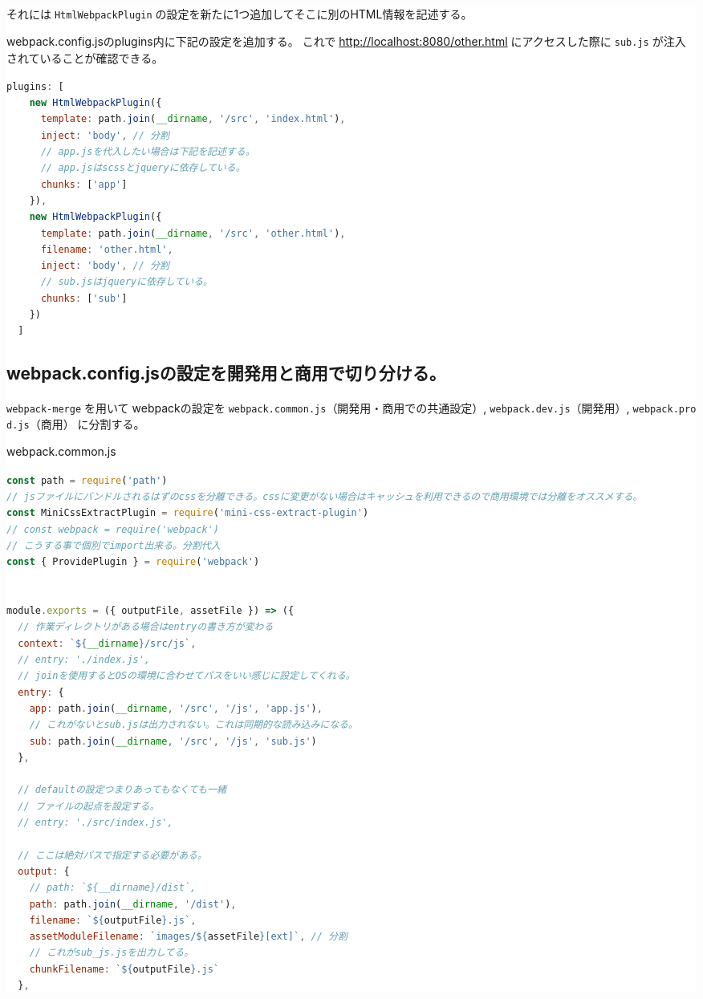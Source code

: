 それには `HtmlWebpackPlugin` の設定を新たに1つ追加してそこに別のHTML情報を記述する。

webpack.config.jsのplugins内に下記の設定を追加する。
これで [http://localhost:8080/other.html](http://localhost:8080/other.html) にアクセスした際に `sub.js` が注入されていることが確認できる。

```js
plugins: [
    new HtmlWebpackPlugin({
      template: path.join(__dirname, '/src', 'index.html'),
      inject: 'body', // 分割
      // app.jsを代入したい場合は下記を記述する。
      // app.jsはscssとjqueryに依存している。
      chunks: ['app']
    }),
    new HtmlWebpackPlugin({
      template: path.join(__dirname, '/src', 'other.html'),
      filename: 'other.html',
      inject: 'body', // 分割
      // sub.jsはjqueryに依存している。
      chunks: ['sub']
    })
  ]
```


## webpack.config.jsの設定を開発用と商用で切り分ける。

`webpack-merge` を用いて webpackの設定を `webpack.common.js`（開発用・商用での共通設定）, `webpack.dev.js`（開発用）, `webpack.prod.js`（商用） に分割する。

webpack.common.js

```js
const path = require('path')
// jsファイルにバンドルされるはずのcssを分離できる。cssに変更がない場合はキャッシュを利用できるので商用環境では分離をオススメする。
const MiniCssExtractPlugin = require('mini-css-extract-plugin')
// const webpack = require('webpack')
// こうする事で個別でimport出来る。分割代入
const { ProvidePlugin } = require('webpack')


module.exports = ({ outputFile, assetFile }) => ({
  // 作業ディレクトリがある場合はentryの書き方が変わる
  context: `${__dirname}/src/js`,
  // entry: './index.js',
  // joinを使用するとOSの環境に合わせてパスをいい感じに設定してくれる。
  entry: {
    app: path.join(__dirname, '/src', '/js', 'app.js'),
    // これがないとsub.jsは出力されない。これは同期的な読み込みになる。
    sub: path.join(__dirname, '/src', '/js', 'sub.js')
  },

  // defaultの設定つまりあってもなくても一緒
  // ファイルの起点を設定する。
  // entry: './src/index.js',

  // ここは絶対パスで指定する必要がある。
  output: {
    // path: `${__dirname}/dist`,
    path: path.join(__dirname, '/dist'),
    filename: `${outputFile}.js`,
    assetModuleFilename: `images/${assetFile}[ext]`, // 分割
    // これがsub_js.jsを出力してる。
    chunkFilename: `${outputFile}.js`
  },
```